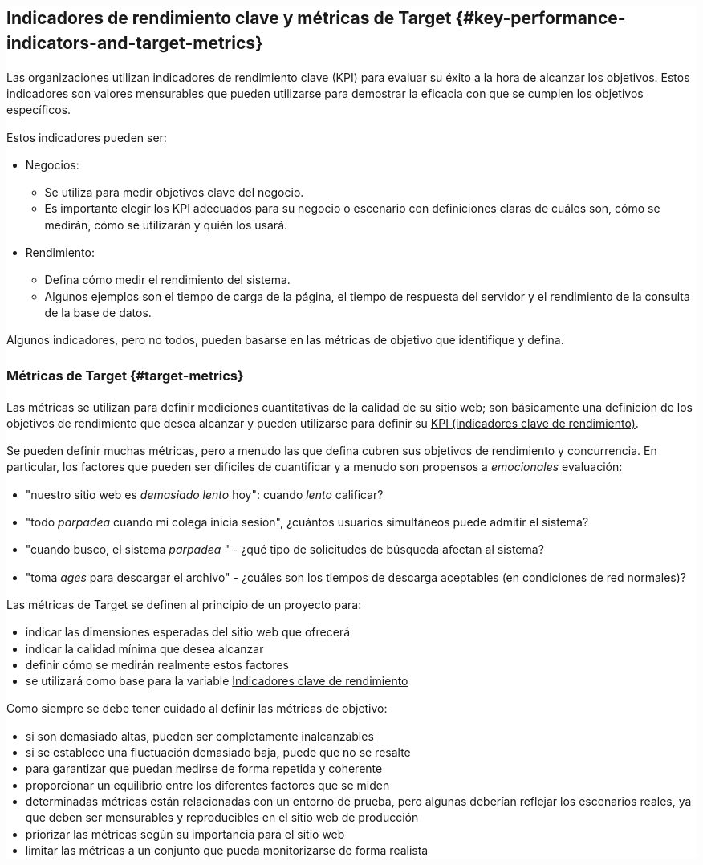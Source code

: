 ## Indicadores de rendimiento clave y métricas de Target {#key-performance-indicators-and-target-metrics}

Las organizaciones utilizan indicadores de rendimiento clave (KPI) para evaluar su éxito a la hora de alcanzar los objetivos. Estos indicadores son valores mensurables que pueden utilizarse para demostrar la eficacia con que se cumplen los objetivos específicos.

Estos indicadores pueden ser:

* Negocios:

   * Se utiliza para medir objetivos clave del negocio.
   * Es importante elegir los KPI adecuados para su negocio o escenario con definiciones claras de cuáles son, cómo se medirán, cómo se utilizarán y quién los usará.

* Rendimiento:

   * Defina cómo medir el rendimiento del sistema.
   * Algunos ejemplos son el tiempo de carga de la página, el tiempo de respuesta del servidor y el rendimiento de la consulta de la base de datos.

Algunos indicadores, pero no todos, pueden basarse en las métricas de objetivo que identifique y defina.

### Métricas de Target {#target-metrics}

Las métricas se utilizan para definir mediciones cuantitativas de la calidad de su sitio web; son básicamente una definición de los objetivos de rendimiento que desea alcanzar y pueden utilizarse para definir su [KPI (indicadores clave de rendimiento)](#key-performance-indicators-and-target-metrics).

Se pueden definir muchas métricas, pero a menudo las que defina cubren sus objetivos de rendimiento y concurrencia. En particular, los factores que pueden ser difíciles de cuantificar y a menudo son propensos a *emocionales* evaluación:

* &quot;nuestro sitio web es *demasiado lento* hoy&quot;: cuando *lento* calificar?

* &quot;todo *parpadea* cuando mi colega inicia sesión&quot;, ¿cuántos usuarios simultáneos puede admitir el sistema?
* &quot;cuando busco, el sistema *parpadea* &quot; - ¿qué tipo de solicitudes de búsqueda afectan al sistema?
* &quot;toma *ages* para descargar el archivo&quot; - ¿cuáles son los tiempos de descarga aceptables (en condiciones de red normales)?

Las métricas de Target se definen al principio de un proyecto para:

* indicar las dimensiones esperadas del sitio web que ofrecerá
* indicar la calidad mínima que desea alcanzar
* definir cómo se medirán realmente estos factores
* se utilizará como base para la variable [Indicadores clave de rendimiento](#key-performance-indicators-and-target-metrics)

Como siempre se debe tener cuidado al definir las métricas de objetivo:

* si son demasiado altas, pueden ser completamente inalcanzables
* si se establece una fluctuación demasiado baja, puede que no se resalte
* para garantizar que puedan medirse de forma repetida y coherente
* proporcionar un equilibrio entre los diferentes factores que se miden
* determinadas métricas están relacionadas con un entorno de prueba, pero algunas deberían reflejar los escenarios reales, ya que deben ser mensurables y reproducibles en el sitio web de producción
* priorizar las métricas según su importancia para el sitio web
* limitar las métricas a un conjunto que pueda monitorizarse de forma realista
